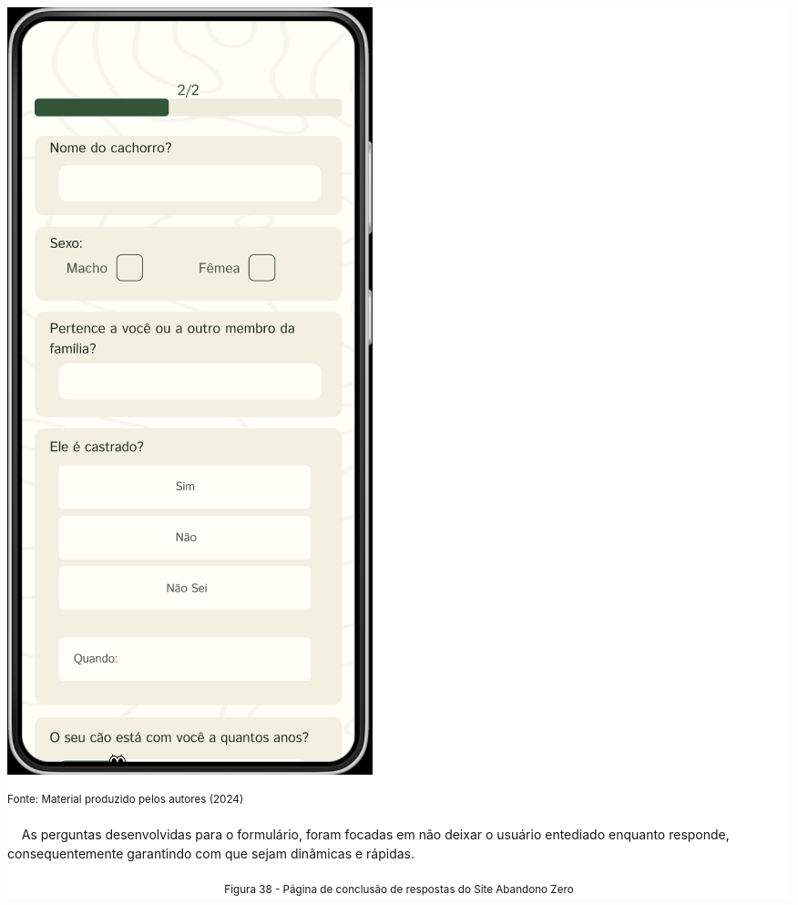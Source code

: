 <img src="../assets/imagens_wad/PAF/mobile/formulario3.png">

<sup>Fonte: Material produzido pelos autores (2024)</sup>
</div>

&nbsp;&nbsp;&nbsp;&nbsp;As perguntas desenvolvidas para o formulário, foram focadas em não deixar o usuário entediado enquanto responde, consequentemente garantindo com que sejam dinâmicas e rápidas.

<div align="center">

<sub>Figura 38 - Página de conclusão de respostas do Site Abandono Zero

